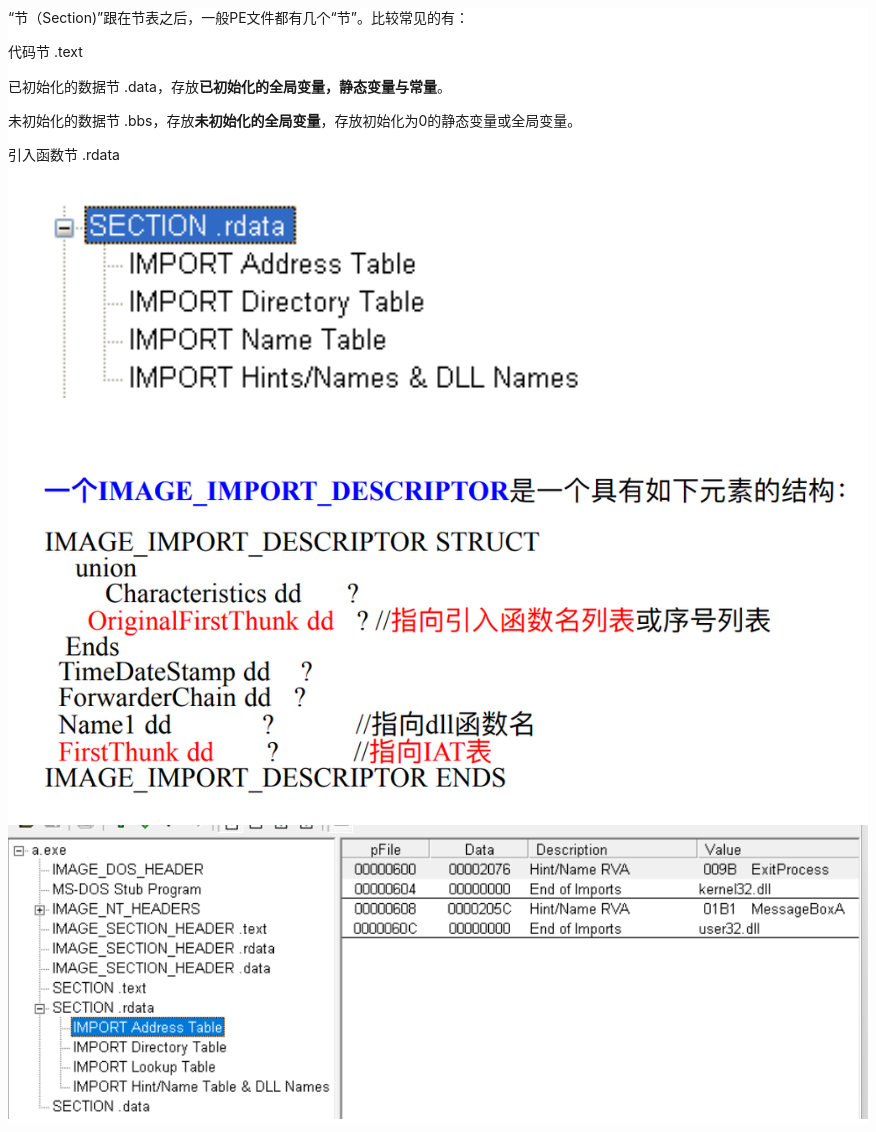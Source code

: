  

“节（Section)”跟在节表之后，一般PE文件都有几个“节”。比较常见的有：

代码节 .text

已初始化的数据节 .data，存放**已初始化的全局变量，静态变量与常量**。

未初始化的数据节 .bbs，存放**未初始化的全局变量**，存放初始化为0的静态变量或全局变量。

引入函数节 .rdata

![image-20250101160415796](./2024病毒原理复习.assets/image-20250101160415796.png)

![image-20250101160515094](./2024病毒原理复习.assets/image-20250101160515094.png)

![image-20250101184403511](./2024病毒原理复习.assets/image-20250101184403511.png)
